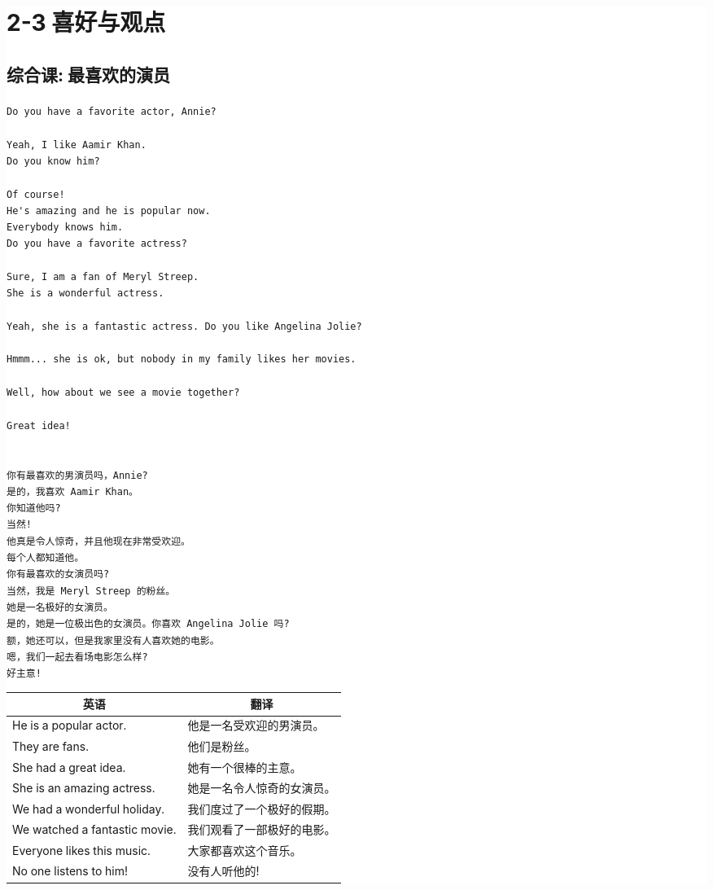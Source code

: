 # 2-3 喜好与观点

## 综合课: 最喜欢的演员

```txt
Do you have a favorite actor, Annie?

Yeah, I like Aamir Khan.
Do you know him?

Of course!
He's amazing and he is popular now.
Everybody knows him.
Do you have a favorite actress?

Sure, I am a fan of Meryl Streep.
She is a wonderful actress.

Yeah, she is a fantastic actress. Do you like Angelina Jolie?

Hmmm... she is ok, but nobody in my family likes her movies.

Well, how about we see a movie together?

Great idea!


你有最喜欢的男演员吗，Annie?
是的，我喜欢 Aamir Khan。
你知道他吗?
当然!
他真是令人惊奇，并且他现在非常受欢迎。
每个人都知道他。
你有最喜欢的女演员吗?
当然，我是 Meryl Streep 的粉丝。
她是一名极好的女演员。
是的，她是一位极出色的女演员。你喜欢 Angelina Jolie 吗?
额，她还可以，但是我家里没有人喜欢她的电影。
嗯，我们一起去看场电影怎么样?
好主意!

```

| 英语                          | 翻译                       |
| ----------------------------- | -------------------------- |
| He is a popular actor.        | 他是一名受欢迎的男演员。   |
| They are fans.                | 他们是粉丝。               |
| She had a great idea.         | 她有一个很棒的主意。       |
| She is an amazing actress.    | 她是一名令人惊奇的女演员。 |
| We had a wonderful holiday.   | 我们度过了一个极好的假期。 |
| We watched a fantastic movie. | 我们观看了一部极好的电影。 |
| Everyone likes this music.    | 大家都喜欢这个音乐。       |
| No one listens to him!        | 没有人听他的!              |
